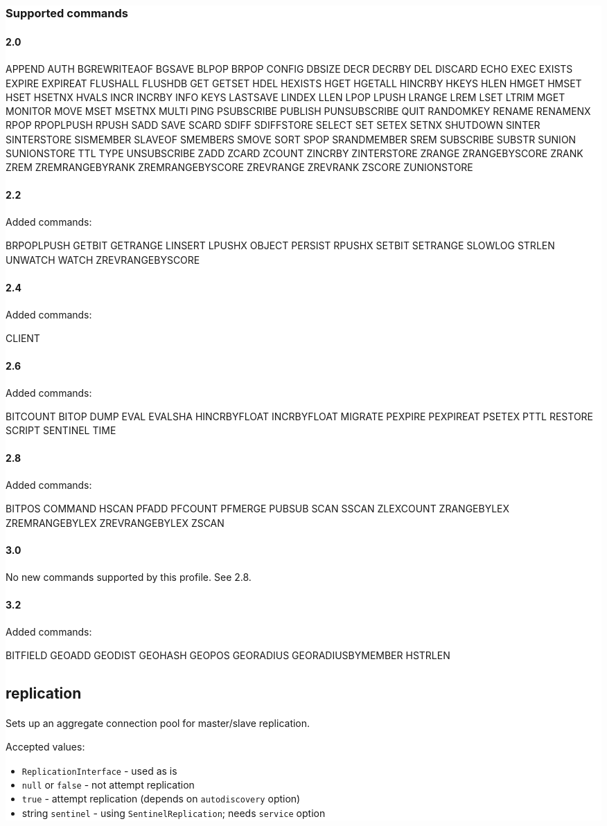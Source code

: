 ### Supported commands

#### 2.0

APPEND AUTH BGREWRITEAOF BGSAVE BLPOP BRPOP CONFIG DBSIZE DECR DECRBY DEL DISCARD ECHO EXEC EXISTS EXPIRE EXPIREAT FLUSHALL FLUSHDB GET GETSET HDEL HEXISTS HGET HGETALL HINCRBY HKEYS HLEN HMGET HMSET HSET HSETNX HVALS INCR INCRBY INFO KEYS LASTSAVE LINDEX LLEN LPOP LPUSH LRANGE LREM LSET LTRIM MGET MONITOR MOVE MSET MSETNX MULTI PING PSUBSCRIBE PUBLISH PUNSUBSCRIBE QUIT RANDOMKEY RENAME RENAMENX RPOP RPOPLPUSH RPUSH SADD SAVE SCARD SDIFF SDIFFSTORE SELECT SET SETEX SETNX SHUTDOWN SINTER SINTERSTORE SISMEMBER SLAVEOF SMEMBERS SMOVE SORT SPOP SRANDMEMBER SREM SUBSCRIBE SUBSTR SUNION SUNIONSTORE TTL TYPE UNSUBSCRIBE ZADD ZCARD ZCOUNT ZINCRBY ZINTERSTORE ZRANGE ZRANGEBYSCORE ZRANK ZREM ZREMRANGEBYRANK ZREMRANGEBYSCORE ZREVRANGE ZREVRANK ZSCORE ZUNIONSTORE

#### 2.2

Added commands:

BRPOPLPUSH GETBIT GETRANGE LINSERT LPUSHX OBJECT PERSIST RPUSHX SETBIT SETRANGE SLOWLOG STRLEN UNWATCH WATCH ZREVRANGEBYSCORE

#### 2.4

Added commands:

CLIENT

#### 2.6

Added commands:

BITCOUNT BITOP DUMP EVAL EVALSHA HINCRBYFLOAT INCRBYFLOAT MIGRATE PEXPIRE PEXPIREAT PSETEX PTTL RESTORE SCRIPT SENTINEL TIME

#### 2.8

Added commands:

BITPOS COMMAND HSCAN PFADD PFCOUNT PFMERGE PUBSUB SCAN SSCAN ZLEXCOUNT ZRANGEBYLEX ZREMRANGEBYLEX ZREVRANGEBYLEX ZSCAN

#### 3.0

No new commands supported by this profile. See 2.8.

#### 3.2

Added commands:

BITFIELD GEOADD GEODIST GEOHASH GEOPOS GEORADIUS GEORADIUSBYMEMBER HSTRLEN

## replication

Sets up an aggregate connection pool for master/slave replication.

Accepted values:

* `ReplicationInterface` - used as is
* `null` or `false` - not attempt replication
* `true` - attempt replication (depends on `autodiscovery` option)
* string `sentinel` - using `SentinelReplication`; needs `service` option
